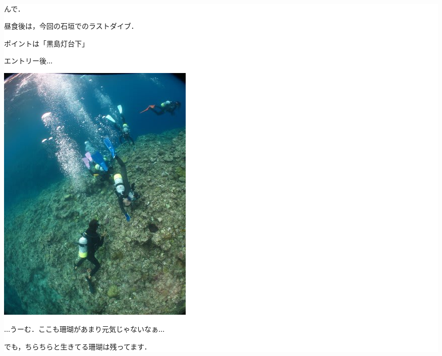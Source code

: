 



んで．


昼食後は，今回の石垣でのラストダイブ．


ポイントは「黒島灯台下」





エントリー後…




![c988a85ea15d8b0f7c4645f20be6fcdb.jpg](images/c988a85ea15d8b0f7c4645f20be6fcdb.jpg)




…うーむ．ここも珊瑚があまり元気じゃないなぁ…





でも，ちらちらと生きてる珊瑚は残ってます．



